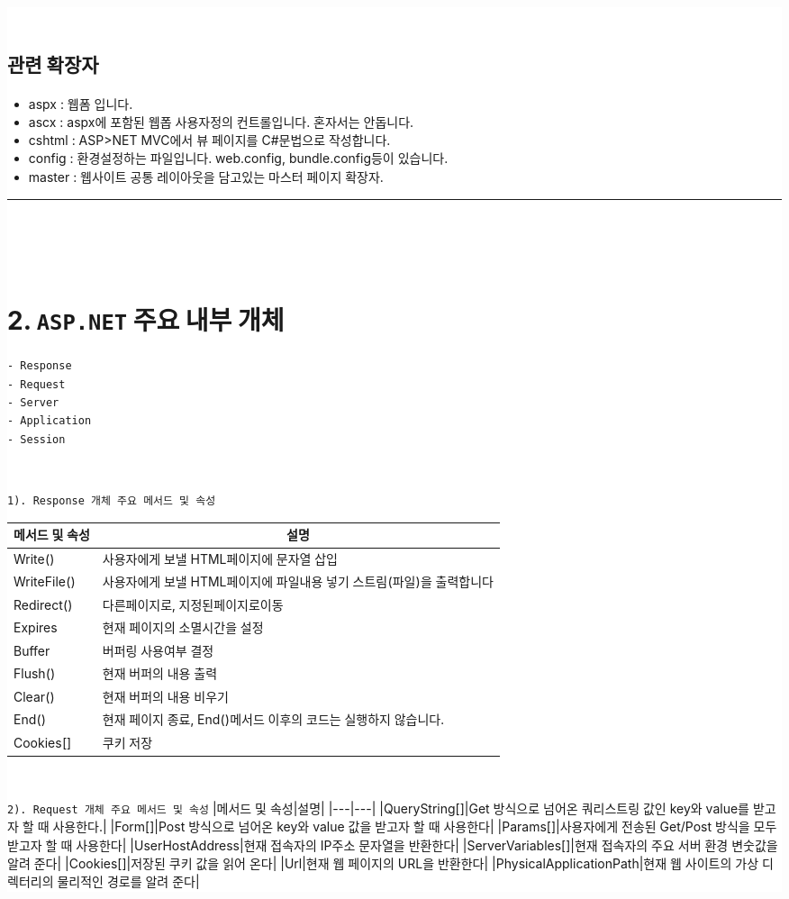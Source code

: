 <br />

## 관련 확장자

- aspx : 웹폼 입니다.
- ascx : aspx에 포함된 웹폽 사용자정의  컨트롤입니다. 혼자서는 안돕니다.
- cshtml : ASP>NET MVC에서 뷰 페이지를 C#문법으로 작성합니다.
- config : 환경설정하는 파일입니다. web.config, bundle.config등이 있습니다.
- master : 웹사이트 공통 레이아웃을 담고있는 마스터 페이지 확장자.

<hr />
<br />
<br />
<br />

# 2. `ASP.NET` 주요 내부 개체

    - Response
    - Request
    - Server
    - Application
    - Session

<br />

`1). Response 개체 주요 메서드 및 속성`

|메서드 및 속성|설명|
|---|---|
|Write()|사용자에게 보낼 HTML페이지에 문자열 삽입|
|WriteFile()|사용자에게 보낼 HTML페이지에 파일내용 넣기 스트림(파일)을 출력합니다|
|Redirect()|다른페이지로, 지정된페이지로이동|
|Expires|현재 페이지의 소멸시간을 설정|
|Buffer|버퍼링 사용여부 결정|
|Flush()|현재 버퍼의 내용 출력|
|Clear()|현재 버퍼의 내용 비우기|
|End()|현재 페이지 종료, End()메서드 이후의 코드는 실행하지 않습니다.|
|Cookies[]|쿠키 저장|

<br />

`2). Request 개체 주요 메서드 및 속성`
|메서드 및 속성|설명|
|---|---|
|QueryString[]|Get 방식으로 넘어온 쿼리스트링 값인 key와 value를 받고자 할 때 사용한다.|
|Form[]|Post 방식으로 넘어온 key와 value 값을 받고자 할 때 사용한다|
|Params[]|사용자에게 전송된 Get/Post 방식을 모두 받고자 할 때 사용한다|
|UserHostAddress|현재 접속자의 IP주소 문자열을 반환한다|
|ServerVariables[]|현재 접속자의 주요 서버 환경 변숫값을 알려 준다|
|Cookies[]|저장된 쿠키 값을 읽어 온다|
|Url|현재 웹 페이지의 URL을 반환한다|
|PhysicalApplicationPath|현재 웹 사이트의 가상 디렉터리의 물리적인 경로를 알려 준다|
